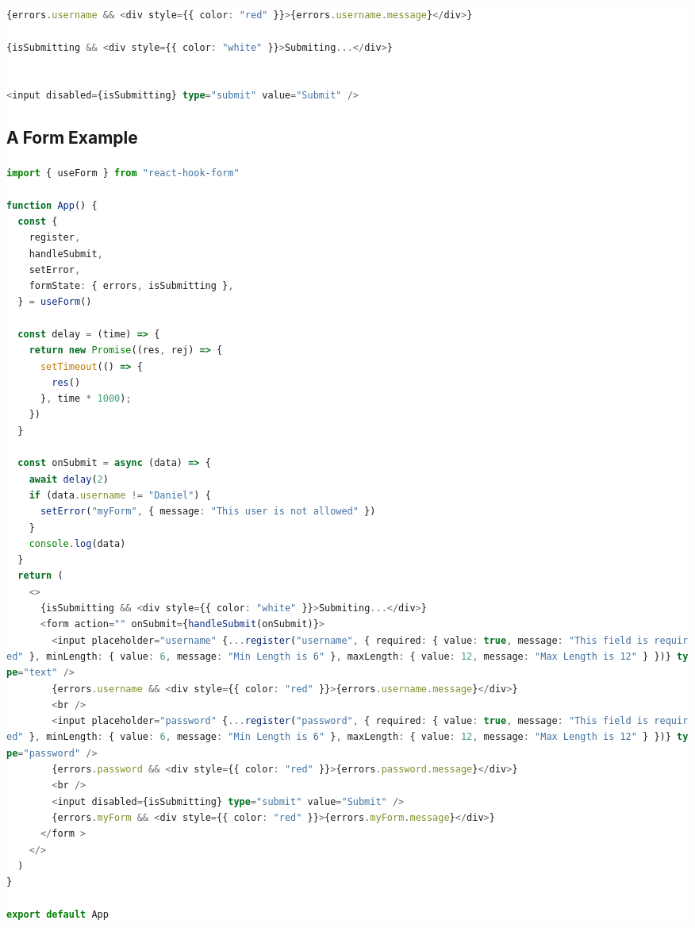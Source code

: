 ```ts
{errors.username && <div style={{ color: "red" }}>{errors.username.message}</div>}

{isSubmitting && <div style={{ color: "white" }}>Submiting...</div>}


<input disabled={isSubmitting} type="submit" value="Submit" />
```

## A Form Example
```ts
import { useForm } from "react-hook-form"

function App() {
  const {
    register,
    handleSubmit,
    setError,
    formState: { errors, isSubmitting },
  } = useForm()

  const delay = (time) => {
    return new Promise((res, rej) => {
      setTimeout(() => {
        res()
      }, time * 1000);
    })
  }

  const onSubmit = async (data) => {
    await delay(2)
    if (data.username != "Daniel") {
      setError("myForm", { message: "This user is not allowed" })
    }
    console.log(data)
  }
  return (
    <>
      {isSubmitting && <div style={{ color: "white" }}>Submiting...</div>}
      <form action="" onSubmit={handleSubmit(onSubmit)}>
        <input placeholder="username" {...register("username", { required: { value: true, message: "This field is required" }, minLength: { value: 6, message: "Min Length is 6" }, maxLength: { value: 12, message: "Max Length is 12" } })} type="text" />
        {errors.username && <div style={{ color: "red" }}>{errors.username.message}</div>}
        <br />
        <input placeholder="password" {...register("password", { required: { value: true, message: "This field is required" }, minLength: { value: 6, message: "Min Length is 6" }, maxLength: { value: 12, message: "Max Length is 12" } })} type="password" />
        {errors.password && <div style={{ color: "red" }}>{errors.password.message}</div>}
        <br />
        <input disabled={isSubmitting} type="submit" value="Submit" />
        {errors.myForm && <div style={{ color: "red" }}>{errors.myForm.message}</div>}
      </form >
    </>
  )
}

export default App
```
